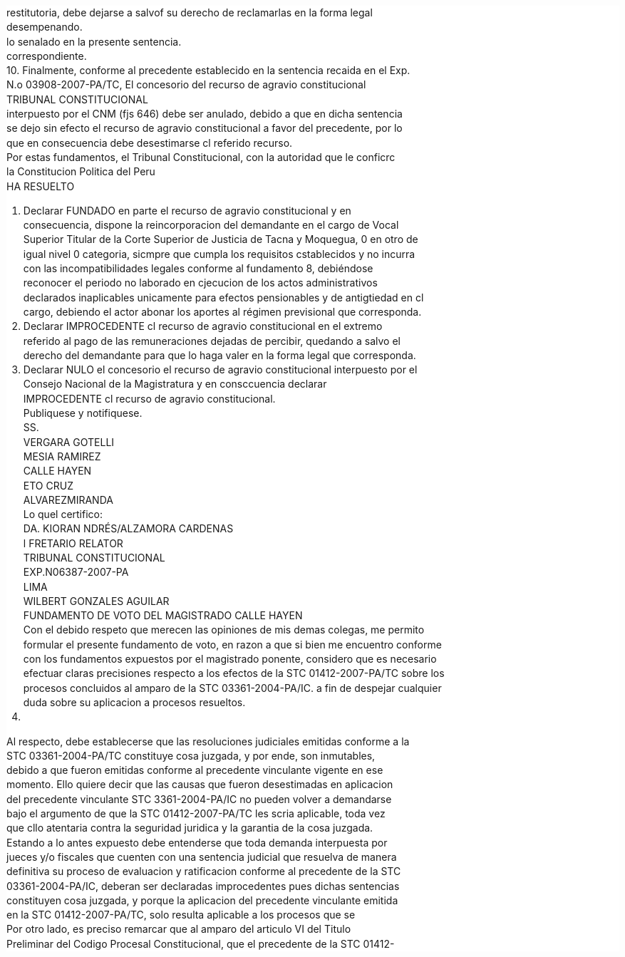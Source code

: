 restitutoria, debe dejarse a salvof su derecho de reclamarlas en la forma legal  
desempenando.  
lo senalado en la presente sentencia.  
correspondiente.  
10. Finalmente, conforme al precedente establecido en la sentencia recaida en el Exp.  
N.o 03908-2007-PA/TC, El concesorio del recurso de agravio constitucional  
TRIBUNAL CONSTITUCIONAL  
interpuesto por el CNM (fjs 646) debe ser anulado, debido a que en dicha sentencia  
se dejo sin efecto el recurso de agravio constitucional a favor del precedente, por lo  
que en consecuencia debe desestimarse cl referido recurso.  
Por estas fundamentos, el Tribunal Constitucional, con la autoridad que le conficrc  
la Constitucion Politica del Peru  
HA RESUELTO  
1. Declarar FUNDADO en parte el recurso de agravio constitucional y en  
consecuencia, dispone la reincorporacion del demandante en el cargo de Vocal  
Superior Titular de la Corte Superior de Justicia de Tacna y Moquegua, 0 en otro de  
igual nivel 0 categoria, sicmpre que cumpla los requisitos cstablecidos y no incurra  
con las incompatibilidades legales conforme al fundamento 8, debiéndose  
reconocer el periodo no laborado en cjecucion de los actos administrativos  
declarados inaplicables unicamente para efectos pensionables y de antigtiedad en cl  
cargo, debiendo el actor abonar los aportes al régimen previsional que corresponda.  
2. Declarar IMPROCEDENTE cl recurso de agravio constitucional en el extremo  
referido al pago de las remuneraciones dejadas de percibir, quedando a salvo el  
derecho del demandante para que lo haga valer en la forma legal que corresponda.  
3. Declarar NULO el concesorio el recurso de agravio constitucional interpuesto por el  
Consejo Nacional de la Magistratura y en consccuencia declarar  
IMPROCEDENTE cl recurso de agravio constitucional.  
Publiquese y notifiquese.  
SS.  
VERGARA GOTELLI  
MESIA RAMIREZ  
CALLE HAYEN  
ETO CRUZ  
ALVAREZMIRANDA  
Lo quel certifico:  
DA. KIORAN NDRÉS/ALZAMORA CARDENAS  
l FRETARIO RELATOR  
TRIBUNAL CONSTITUCIONAL  
EXP.N06387-2007-PA  
LIMA  
WILBERT GONZALES AGUILAR  
FUNDAMENTO DE VOTO DEL MAGISTRADO CALLE HAYEN  
Con el debido respeto que merecen las opiniones de mis demas colegas, me permito  
formular el presente fundamento de voto, en razon a que si bien me encuentro conforme  
con los fundamentos expuestos por el magistrado ponente, considero que es necesario  
efectuar claras precisiones respecto a los efectos de la STC 01412-2007-PA/TC sobre los  
procesos concluidos al amparo de la STC 03361-2004-PA/IC. a fin de despejar cualquier  
duda sobre su aplicacion a procesos resueltos.  
1.  
Al respecto, debe establecerse que las resoluciones judiciales emitidas conforme a la  
STC 03361-2004-PA/TC constituye cosa juzgada, y por ende, son inmutables,  
debido a que fueron emitidas conforme al precedente vinculante vigente en ese  
momento. Ello quiere decir que las causas que fueron desestimadas en aplicacion  
del precedente vinculante STC 3361-2004-PA/IC no pueden volver a demandarse  
bajo el argumento de que la STC 01412-2007-PA/TC les scria aplicable, toda vez  
que cllo atentaria contra la seguridad juridica y la garantia de la cosa juzgada.  
Estando a lo antes expuesto debe entenderse que toda demanda interpuesta por  
jueces y/o fiscales que cuenten con una sentencia judicial que resuelva de manera  
definitiva su proceso de evaluacion y ratificacion conforme al precedente de la STC  
03361-2004-PA/IC, deberan ser declaradas improcedentes pues dichas sentencias  
constituyen cosa juzgada, y porque la aplicacion del precedente vinculante emitida  
en la STC 01412-2007-PA/TC, solo resulta aplicable a los procesos que se  
Por otro lado, es preciso remarcar que al amparo del articulo VI del Titulo  
Preliminar del Codigo Procesal Constitucional, que el precedente de la STC 01412-  